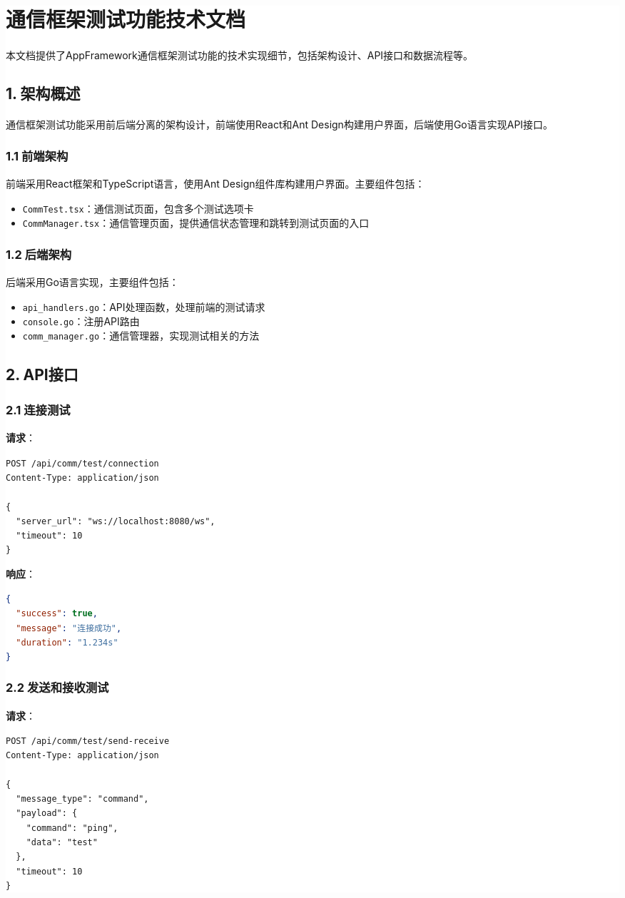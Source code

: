 # 通信框架测试功能技术文档

本文档提供了AppFramework通信框架测试功能的技术实现细节，包括架构设计、API接口和数据流程等。

## 1. 架构概述

通信框架测试功能采用前后端分离的架构设计，前端使用React和Ant Design构建用户界面，后端使用Go语言实现API接口。

### 1.1 前端架构

前端采用React框架和TypeScript语言，使用Ant Design组件库构建用户界面。主要组件包括：

- `CommTest.tsx`：通信测试页面，包含多个测试选项卡
- `CommManager.tsx`：通信管理页面，提供通信状态管理和跳转到测试页面的入口

### 1.2 后端架构

后端采用Go语言实现，主要组件包括：

- `api_handlers.go`：API处理函数，处理前端的测试请求
- `console.go`：注册API路由
- `comm_manager.go`：通信管理器，实现测试相关的方法

## 2. API接口

### 2.1 连接测试

**请求**：
```http
POST /api/comm/test/connection
Content-Type: application/json

{
  "server_url": "ws://localhost:8080/ws",
  "timeout": 10
}
```

**响应**：
```json
{
  "success": true,
  "message": "连接成功",
  "duration": "1.234s"
}
```

### 2.2 发送和接收测试

**请求**：
```http
POST /api/comm/test/send-receive
Content-Type: application/json

{
  "message_type": "command",
  "payload": {
    "command": "ping",
    "data": "test"
  },
  "timeout": 10
}
```
